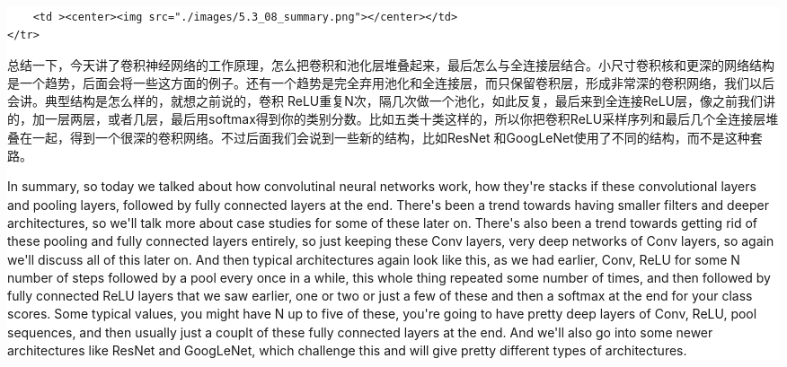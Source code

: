         <td ><center><img src="./images/5.3_08_summary.png"></center></td>
    </tr>
</table>

总结一下，今天讲了卷积神经网络的工作原理，怎么把卷积和池化层堆叠起来，最后怎么与全连接层结合。小尺寸卷积核和更深的网络结构是一个趋势，后面会将一些这方面的例子。还有一个趋势是完全弃用池化和全连接层，而只保留卷积层，形成非常深的卷积网络，我们以后会讲。典型结构是怎么样的，就想之前说的，卷积 ReLU重复N次，隔几次做一个池化，如此反复，最后来到全连接ReLU层，像之前我们讲的，加一层两层，或者几层，最后用softmax得到你的类别分数。比如五类十类这样的，所以你把卷积ReLU采样序列和最后几个全连接层堆叠在一起，得到一个很深的卷积网络。不过后面我们会说到一些新的结构，比如ResNet 和GoogLeNet使用了不同的结构，而不是这种套路。

In summary, so today we talked about how convolutinal neural networks work, how they're stacks if these convolutional layers and pooling layers, followed by fully connected layers at the end. There's been a trend towards having smaller filters and deeper architectures, so we'll talk more about case studies for some of these later on. There's also been a trend towards getting rid of these pooling and fully connected layers entirely, so just keeping these Conv layers, very deep networks of Conv layers, so again we'll discuss all of this later on. And then typical architectures again look like this, as we had earlier, Conv, ReLU for some N number of steps followed by a pool every once in a while, this whole thing repeated some number of times, and then followed by fully connected ReLU layers that we saw earlier, one or two or just a few of these and then a softmax at the end for your class scores. Some typical values, you might have N up to five of these, you're going to have pretty deep layers of Conv, ReLU, pool sequences, and then usually just a couplt of these fully connected layers at the end. And we'll also go into some newer architectures like ResNet and GoogLeNet, which challenge this and will give pretty different types of architectures.